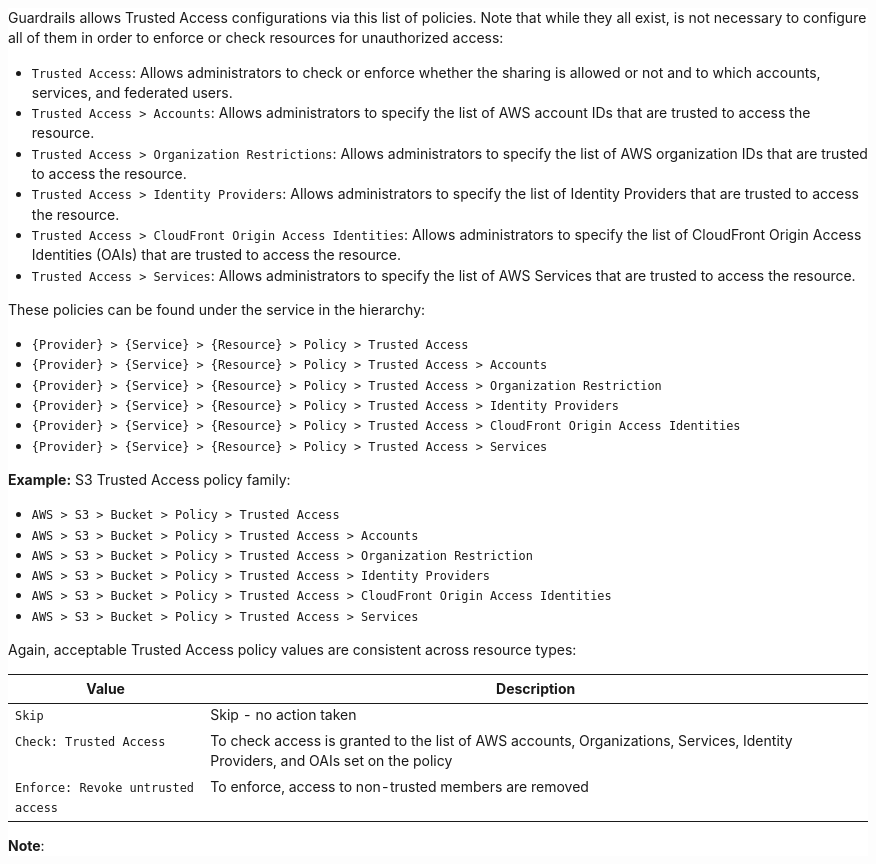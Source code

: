 Guardrails allows Trusted Access configurations via this list of policies. Note that
while they all exist, is not necessary to configure all of them in order to
enforce or check resources for unauthorized access:

- `Trusted Access`: Allows administrators to check or enforce whether the
  sharing is allowed or not and to which accounts, services, and federated
  users.
- `Trusted Access > Accounts`: Allows administrators to specify the list of AWS
  account IDs that are trusted to access the resource.
- `Trusted Access > Organization Restrictions`: Allows administrators to specify
  the list of AWS organization IDs that are trusted to access the resource.
- `Trusted Access > Identity Providers`: Allows administrators to specify the
  list of Identity Providers that are trusted to access the resource.
- `Trusted Access > CloudFront Origin Access Identities`: Allows administrators
  to specify the list of CloudFront Origin Access Identities (OAIs) that are
  trusted to access the resource.
- `Trusted Access > Services`: Allows administrators to specify the list of AWS
  Services that are trusted to access the resource.

These policies can be found under the service in the hierarchy:

- `{Provider} > {Service} > {Resource} > Policy > Trusted Access`
- `{Provider} > {Service} > {Resource} > Policy > Trusted Access > Accounts`
- `{Provider} > {Service} > {Resource} > Policy > Trusted Access > Organization Restriction`
- `{Provider} > {Service} > {Resource} > Policy > Trusted Access > Identity Providers`
- `{Provider} > {Service} > {Resource} > Policy > Trusted Access > CloudFront Origin Access Identities`
- `{Provider} > {Service} > {Resource} > Policy > Trusted Access > Services`

<div className="alert alert-info" role="alert">
<b>Example:</b> S3 Trusted Access policy family:
  <ul>
    <li><code>AWS > S3 > Bucket > Policy > Trusted Access</code></li>
    <li><code>AWS > S3 > Bucket > Policy > Trusted Access > Accounts</code></li>
    <li><code>AWS > S3 > Bucket > Policy > Trusted Access > Organization Restriction</code></li>
    <li><code>AWS > S3 > Bucket > Policy > Trusted Access > Identity Providers</code></li>
    <li><code>AWS > S3 > Bucket > Policy > Trusted Access > CloudFront Origin Access Identities</code></li>
    <li><code>AWS > S3 > Bucket > Policy > Trusted Access > Services</code></li>
  </ul>
  </div>

Again, acceptable Trusted Access policy values are consistent across resource
types:

| Value                              | Description                                                                                                                     |
| ---------------------------------- | ------------------------------------------------------------------------------------------------------------------------------- |
| `Skip`                             | Skip - no action taken                                                                                                          |
| `Check: Trusted Access`            | To check access is granted to the list of AWS accounts, Organizations, Services, Identity Providers, and OAIs set on the policy |
| `Enforce: Revoke untrusted access` | To enforce, access to non-trusted members are removed                                                                           |

**Note**:
